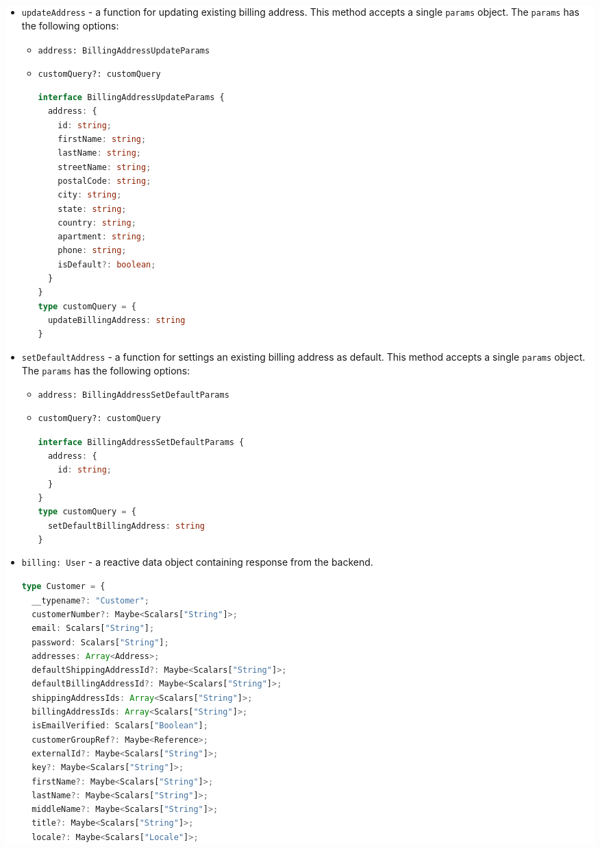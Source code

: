 - `updateAddress` - a function for updating existing billing address. This method accepts a single `params` object. The `params` has the following options:

    - `address: BillingAddressUpdateParams`

    - `customQuery?: customQuery`

      ```typescript
      interface BillingAddressUpdateParams {
        address: {
          id: string;
          firstName: string;
          lastName: string;
          streetName: string;
          postalCode: string;
          city: string;
          state: string;
          country: string;
          apartment: string;
          phone: string;
          isDefault?: boolean;
        }
      }
      type customQuery = {
        updateBillingAddress: string
      }
      ```

- `setDefaultAddress` - a function for settings an existing billing address as default. This method accepts a single `params` object. The `params` has the following options:

    - `address: BillingAddressSetDefaultParams`

    - `customQuery?: customQuery`

      ```typescript
      interface BillingAddressSetDefaultParams {
        address: {
          id: string;
        }
      }
      type customQuery = {
        setDefaultBillingAddress: string
      }
      ```

- `billing: User` - a reactive data object containing response from the backend.

  ```ts
  type Customer = {
    __typename?: "Customer";
    customerNumber?: Maybe<Scalars["String"]>;
    email: Scalars["String"];
    password: Scalars["String"];
    addresses: Array<Address>;
    defaultShippingAddressId?: Maybe<Scalars["String"]>;
    defaultBillingAddressId?: Maybe<Scalars["String"]>;
    shippingAddressIds: Array<Scalars["String"]>;
    billingAddressIds: Array<Scalars["String"]>;
    isEmailVerified: Scalars["Boolean"];
    customerGroupRef?: Maybe<Reference>;
    externalId?: Maybe<Scalars["String"]>;
    key?: Maybe<Scalars["String"]>;
    firstName?: Maybe<Scalars["String"]>;
    lastName?: Maybe<Scalars["String"]>;
    middleName?: Maybe<Scalars["String"]>;
    title?: Maybe<Scalars["String"]>;
    locale?: Maybe<Scalars["Locale"]>;
  ```